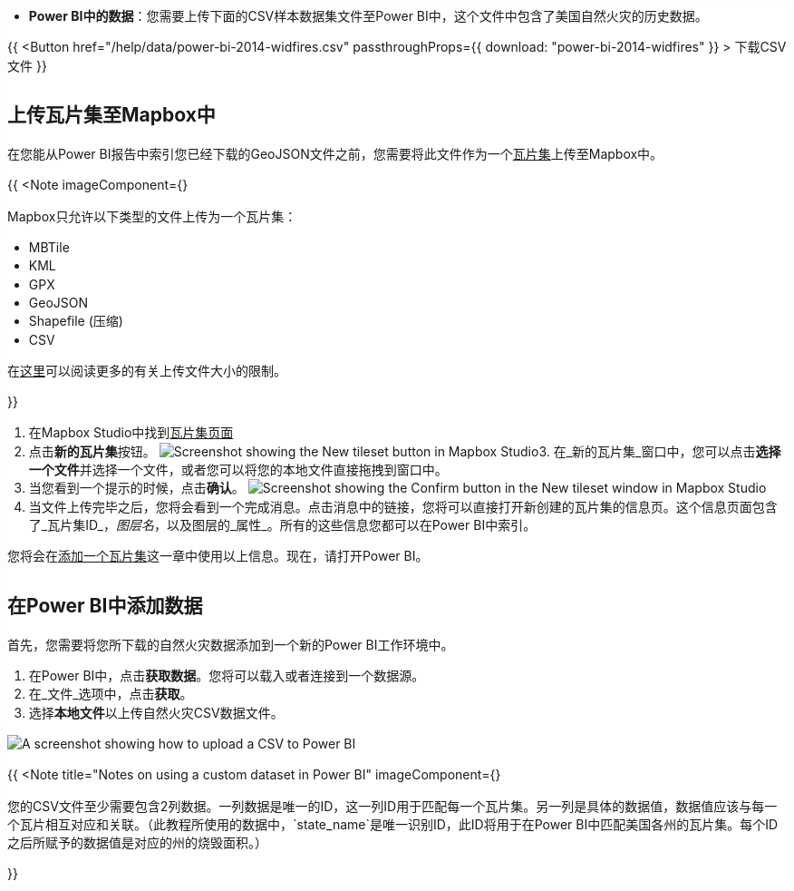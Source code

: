 - **Power BI中的数据**：您需要上传下面的CSV样本数据集文件至Power BI中，这个文件中包含了美国自然火灾的历史数据。

{{
<Button href="/help/data/power-bi-2014-widfires.csv" passthroughProps={{ download: "power-bi-2014-widfires" }} >
    <Icon name='arrow-down' inline={true} /> 下载CSV文件
</Button>
}}

## 上传瓦片集至Mapbox中

在您能从Power BI报告中索引您已经下载的GeoJSON文件之前，您需要将此文件作为一个[瓦片集](/help/glossary/tileset/)上传至Mapbox中。

{{
<Note
  imageComponent={<BookImage />}
>
  <p>Mapbox只允许以下类型的文件上传为一个瓦片集：</p>
  <ul>
    <li>MBTile</li>
    <li>KML</li>
    <li>GPX</li>
    <li>GeoJSON</li>
    <li>Shapefile (压缩)</li>
    <li>CSV</li>
  </ul>
  <p>在<a href="/help/troubleshooting/uploads/#tilesets">这里</a>可以阅读更多的有关上传文件大小的限制。</p>
</Note>
}}

1. 在Mapbox Studio中找到[瓦片集页面](https://www.mapbox.com/studio/tilesets/)
2. 点击**新的瓦片集**按钮。
![Screenshot showing the New tileset button in Mapbox Studio](/help/img/3rdparty/power-bi-new-tileset.png)3. 在_新的瓦片集_窗口中，您可以点击**选择一个文件**并选择一个文件，或者您可以将您的本地文件直接拖拽到窗口中。
4. 当您看到一个提示的时候，点击**确认**。
![Screenshot showing the Confirm button in the New tileset window in Mapbox Studio](/help/img/3rdparty/power-bi-confirm-tileset-upload.png)
5. 当文件上传完毕之后，您将会看到一个完成消息。点击消息中的链接，您将可以直接打开新创建的瓦片集的信息页。这个信息页面包含了_瓦片集ID_，_图层名_，以及图层的_属性_。所有的这些信息您都可以在Power BI中索引。

您将会在[添加一个瓦片集](#add-a-custom-tileset)这一章中使用以上信息。现在，请打开Power BI。

## 在Power BI中添加数据

首先，您需要将您所下载的自然火灾数据添加到一个新的Power BI工作环境中。

1. 在Power BI中，点击**获取数据**。您将可以载入或者连接到一个数据源。
2. 在_文件_选项中，点击**获取**。
3. 选择**本地文件**以上传自然火灾CSV数据文件。

![A screenshot showing how to upload a CSV to Power BI](/help/img/3rdparty/power-bi-choropleth-upload.png)

{{
<Note
  title="Notes on using a custom dataset in Power BI"
  imageComponent={<BookImage />}
>
  <p>您的CSV文件至少需要包含2列数据。一列数据是唯一的ID，这一列ID用于匹配每一个瓦片集。另一列是具体的数据值，数据值应该与每一个瓦片相互对应和关联。（此教程所使用的数据中，`state_name`是唯一识别ID，此ID将用于在Power BI中匹配美国各州的瓦片集。每个ID之后所赋予的数据值是对应的州的烧毁面积。）</p>
</Note>
}}

